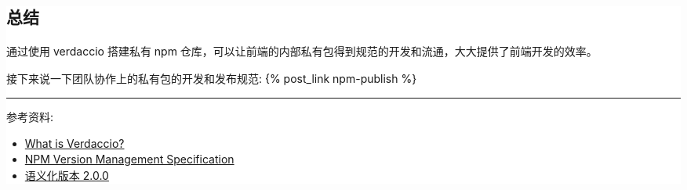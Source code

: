 ## 总结
通过使用 verdaccio 搭建私有 npm 仓库，可以让前端的内部私有包得到规范的开发和流通，大大提供了前端开发的效率。

接下来说一下团队协作上的私有包的开发和发布规范: {% post_link npm-publish %}

---
参考资料:
- [What is Verdaccio?](https://verdaccio.org/docs/what-is-verdaccio)
- [NPM Version Management Specification](https://www.cnblogs.com/skylor/p/9675646.html)
- [语义化版本 2.0.0](https://semver.org/lang/zh-CN/)


